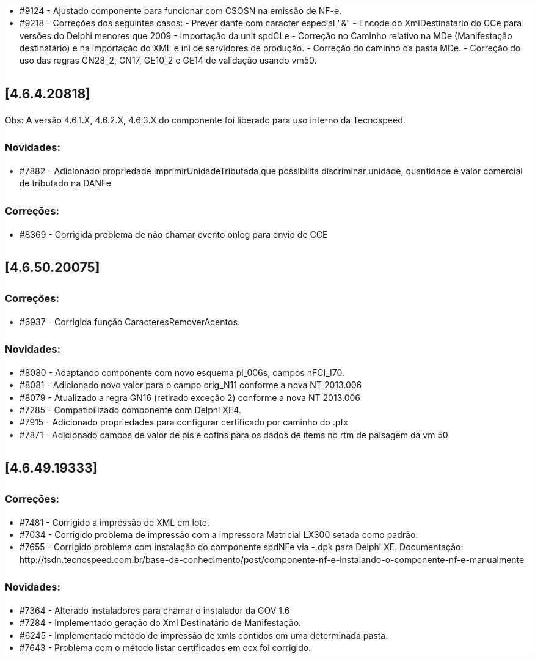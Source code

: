   - #9124 - Ajustado componente para funcionar com CSOSN na emissão de NF-e.
  - #9218 - Correções dos seguintes casos:
             - Prever danfe com caracter especial "&"
             - Encode do XmlDestinatario do CCe para versões do Delphi menores que 2009
             - Importação da unit spdCLe
             - Correção no Caminho relativo na MDe (Manifestação destinatário) e na importação do XML e ini de servidores de produção.
             - Correção do caminho da pasta MDe.
             - Correção do uso das regras GN28_2, GN17, GE10_2 e GE14 de validação usando vm50.

## [4.6.4.20818]
Obs: A versão 4.6.1.X, 4.6.2.X, 4.6.3.X do componente foi liberado para uso interno da Tecnospeed.

### Novidades:
  - #7882 - Adicionado propriedade ImprimirUnidadeTributada que possibilita discriminar unidade,
    quantidade e valor comercial de tributado na DANFe

### Correções:
  - #8369 - Corrigida problema de não chamar evento onlog para envio de CCE

## [4.6.50.20075]
### Correções:
  - #6937 - Corrigida função CaracteresRemoverAcentos.

### Novidades:
  - #8080 - Adaptando componente com novo esquema pl_006s, campos nFCI_I70.
  - #8081 - Adicionado novo valor para o campo orig_N11 conforme a nova NT 2013.006
  - #8079 - Atualizado a regra GN16 (retirado exceção 2) conforme a nova NT 2013.006
  - #7285 - Compatibilizado componente com Delphi XE4.
  - #7915 - Adicionado propriedades para configurar certificado por caminho do .pfx
  - #7871 - Adicionado campos de valor de pis e cofins para os dados de items no rtm de paisagem da vm 50

## [4.6.49.19333]
### Correções:
  - #7481 - Corrigido a impressão de XML em lote.
  - #7034 - Corrigido problema de impressão com a impressora Matricial LX300 setada como padrão.
  - #7655 - Corrigido problema com instalação do componente spdNFe via -.dpk para Delphi XE.
            Documentação: http://tsdn.tecnospeed.com.br/base-de-conhecimento/post/componente-nf-e-instalando-o-componente-nf-e-manualmente

### Novidades:
  - #7364 - Alterado instaladores para chamar o instalador da GOV 1.6
  - #7284 - Implementado geração do Xml Destinatário de Manifestação.
  - #6245 - Implementado método de impressão de xmls contidos em uma determinada pasta.
  - #7643 - Problema com o método listar certificados em ocx foi corrigido.
